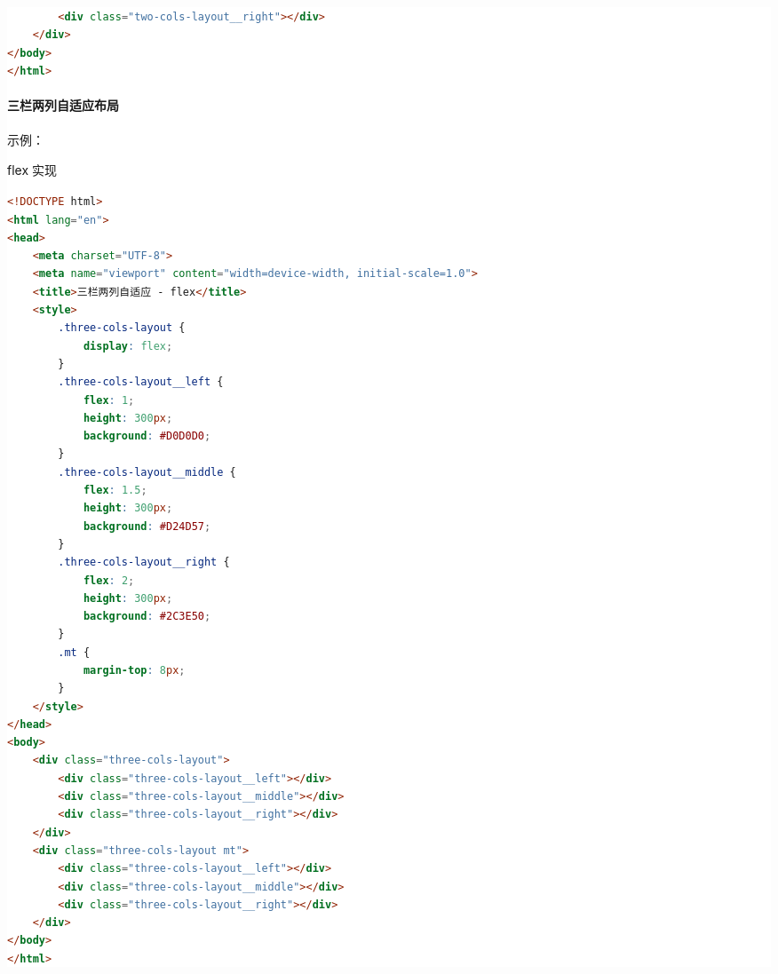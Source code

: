 ```html
        <div class="two-cols-layout__right"></div>
    </div>
</body>
</html>
```

#### 三栏两列自适应布局

示例：

flex 实现

```html
<!DOCTYPE html>
<html lang="en">
<head>
    <meta charset="UTF-8">
    <meta name="viewport" content="width=device-width, initial-scale=1.0">
    <title>三栏两列自适应 - flex</title>
    <style>
        .three-cols-layout {
            display: flex;
        }
        .three-cols-layout__left {
            flex: 1;
            height: 300px;
            background: #D0D0D0;
        }
        .three-cols-layout__middle {
            flex: 1.5;
            height: 300px;
            background: #D24D57;
        }
        .three-cols-layout__right {
            flex: 2;
            height: 300px;
            background: #2C3E50;
        }
        .mt {
            margin-top: 8px;
        }
    </style>
</head>
<body>
    <div class="three-cols-layout">
        <div class="three-cols-layout__left"></div>
        <div class="three-cols-layout__middle"></div>
        <div class="three-cols-layout__right"></div>
    </div>
    <div class="three-cols-layout mt">
        <div class="three-cols-layout__left"></div>
        <div class="three-cols-layout__middle"></div>
        <div class="three-cols-layout__right"></div>
    </div>
</body>
</html>
```
